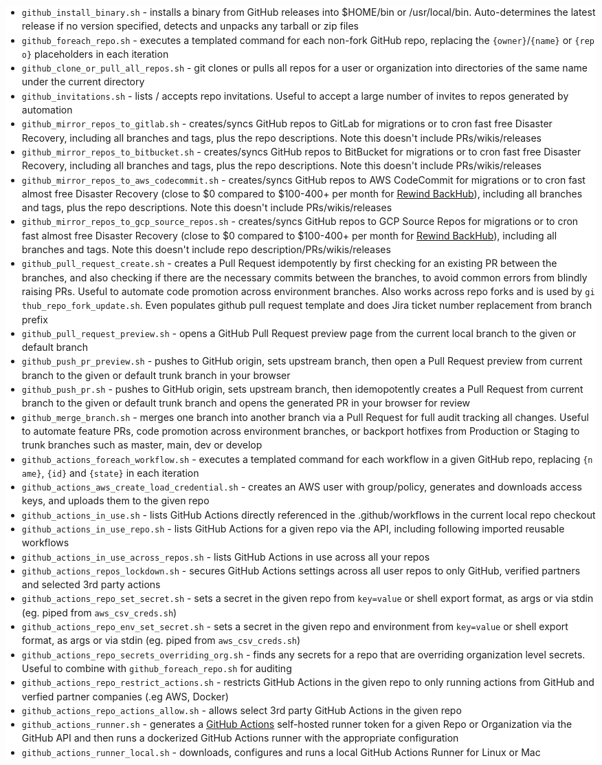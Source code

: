   - `github_install_binary.sh` - installs a binary from GitHub releases into $HOME/bin or /usr/local/bin. Auto-determines the latest release if no version specified, detects and unpacks any tarball or zip files
  - `github_foreach_repo.sh` - executes a templated command for each non-fork GitHub repo, replacing the `{owner}`/`{name}` or `{repo}` placeholders in each iteration
  - `github_clone_or_pull_all_repos.sh` - git clones or pulls all repos for a user or organization into directories of the same name under the current directory
  - `github_invitations.sh` - lists / accepts repo invitations. Useful to accept a large number of invites to repos generated by automation
  - `github_mirror_repos_to_gitlab.sh` - creates/syncs GitHub repos to GitLab for migrations or to cron fast free Disaster Recovery, including all branches and tags, plus the repo descriptions. Note this doesn't include PRs/wikis/releases
  - `github_mirror_repos_to_bitbucket.sh` - creates/syncs GitHub repos to BitBucket for migrations or to cron fast free Disaster Recovery, including all branches and tags, plus the repo descriptions. Note this doesn't include PRs/wikis/releases
  - `github_mirror_repos_to_aws_codecommit.sh` - creates/syncs GitHub repos to AWS CodeCommit for migrations or to cron fast almost free Disaster Recovery (close to $0 compared to $100-400+ per month for [Rewind BackHub](https://rewind.com/products/backups/github/)), including all branches and tags, plus the repo descriptions. Note this doesn't include PRs/wikis/releases
  - `github_mirror_repos_to_gcp_source_repos.sh` - creates/syncs GitHub repos to GCP Source Repos for migrations or to cron fast almost free Disaster Recovery (close to $0 compared to $100-400+ per month for [Rewind BackHub](https://rewind.com/products/backups/github/)), including all branches and tags. Note this doesn't include repo description/PRs/wikis/releases
  - `github_pull_request_create.sh` - creates a Pull Request idempotently by first checking for an existing PR between the branches, and also checking if there are the necessary commits between the branches, to avoid common errors from blindly raising PRs. Useful to automate code promotion across environment branches. Also works across repo forks and is used by `github_repo_fork_update.sh`. Even populates github pull request template and does Jira ticket number replacement from branch prefix
  - `github_pull_request_preview.sh` - opens a GitHub Pull Request preview page from the current local branch to the given or default branch
  - `github_push_pr_preview.sh` - pushes to GitHub origin, sets upstream branch, then open a Pull Request preview from current branch to the given or default trunk branch in your browser
  - `github_push_pr.sh` - pushes to GitHub origin, sets upstream branch, then idemopotently creates a Pull Request from current branch to the given or default trunk branch and opens the generated PR in your browser for review
  - `github_merge_branch.sh` - merges one branch into another branch via a Pull Request for full audit tracking all changes. Useful to automate feature PRs, code promotion across environment branches, or backport hotfixes from Production or Staging to trunk branches such as master, main, dev or develop
  - `github_actions_foreach_workflow.sh` - executes a templated command for each workflow in a given GitHub repo, replacing `{name}`, `{id}` and `{state}` in each iteration
  - `github_actions_aws_create_load_credential.sh` - creates an AWS user with group/policy, generates and downloads access keys, and uploads them to the given repo
  - `github_actions_in_use.sh` - lists GitHub Actions directly referenced in the .github/workflows in the current local repo checkout
  - `github_actions_in_use_repo.sh` - lists GitHub Actions for a given repo via the API, including following imported reusable workflows
  - `github_actions_in_use_across_repos.sh` - lists GitHub Actions in use across all your repos
  - `github_actions_repos_lockdown.sh` - secures GitHub Actions settings across all user repos to only GitHub, verified partners and selected 3rd party actions
  - `github_actions_repo_set_secret.sh` - sets a secret in the given repo from `key=value` or shell export format, as args or via stdin (eg. piped from `aws_csv_creds.sh`)
  - `github_actions_repo_env_set_secret.sh` - sets a secret in the given repo and environment from `key=value` or shell export format, as args or via stdin (eg. piped from `aws_csv_creds.sh`)
  - `github_actions_repo_secrets_overriding_org.sh` - finds any secrets for a repo that are overriding organization level secrets. Useful to combine with `github_foreach_repo.sh` for auditing
  - `github_actions_repo_restrict_actions.sh` - restricts GitHub Actions in the given repo to only running actions from GitHub and verfied partner companies (.eg AWS, Docker)
  - `github_actions_repo_actions_allow.sh` - allows select 3rd party GitHub Actions in the given repo
  - `github_actions_runner.sh` - generates a [GitHub Actions](https://github.com/features/actions) self-hosted runner token for a given Repo or Organization via the GitHub API and then runs a dockerized GitHub Actions runner with the appropriate configuration
  - `github_actions_runner_local.sh` - downloads, configures and runs a local GitHub Actions Runner for Linux or Mac